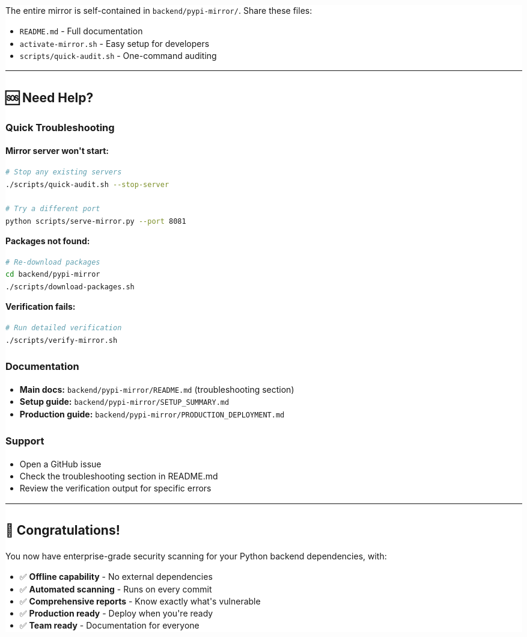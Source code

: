 The entire mirror is self-contained in `backend/pypi-mirror/`. Share these files:
- `README.md` - Full documentation
- `activate-mirror.sh` - Easy setup for developers
- `scripts/quick-audit.sh` - One-command auditing

---

## 🆘 Need Help?

### Quick Troubleshooting

**Mirror server won't start:**
```bash
# Stop any existing servers
./scripts/quick-audit.sh --stop-server

# Try a different port
python scripts/serve-mirror.py --port 8081
```

**Packages not found:**
```bash
# Re-download packages
cd backend/pypi-mirror
./scripts/download-packages.sh
```

**Verification fails:**
```bash
# Run detailed verification
./scripts/verify-mirror.sh
```

### Documentation

- **Main docs:** `backend/pypi-mirror/README.md` (troubleshooting section)
- **Setup guide:** `backend/pypi-mirror/SETUP_SUMMARY.md`
- **Production guide:** `backend/pypi-mirror/PRODUCTION_DEPLOYMENT.md`

### Support

- Open a GitHub issue
- Check the troubleshooting section in README.md
- Review the verification output for specific errors

---

## 🎉 Congratulations!

You now have enterprise-grade security scanning for your Python backend dependencies, with:

- ✅ **Offline capability** - No external dependencies
- ✅ **Automated scanning** - Runs on every commit
- ✅ **Comprehensive reports** - Know exactly what's vulnerable
- ✅ **Production ready** - Deploy when you're ready
- ✅ **Team ready** - Documentation for everyone
